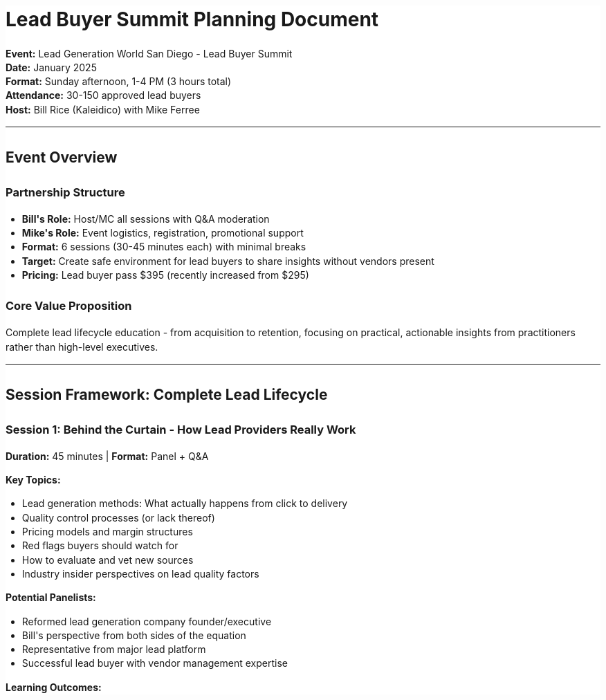 # **Lead Buyer Summit Planning Document**

**Event:** Lead Generation World San Diego \- Lead Buyer Summit  
**Date:** January 2025  
**Format:** Sunday afternoon, 1-4 PM (3 hours total)  
**Attendance:** 30-150 approved lead buyers  
**Host:** Bill Rice (Kaleidico) with Mike Ferree

---

## Event Overview

### Partnership Structure

- **Bill's Role:** Host/MC all sessions with Q\&A moderation  
- **Mike's Role:** Event logistics, registration, promotional support  
- **Format:** 6 sessions (30-45 minutes each) with minimal breaks  
- **Target:** Create safe environment for lead buyers to share insights without vendors present  
- **Pricing:** Lead buyer pass $395 (recently increased from $295)

### Core Value Proposition

Complete lead lifecycle education \- from acquisition to retention, focusing on practical, actionable insights from practitioners rather than high-level executives.

---

## Session Framework: Complete Lead Lifecycle

### Session 1: Behind the Curtain \- How Lead Providers Really Work

**Duration:** 45 minutes | **Format:** Panel \+ Q\&A

**Key Topics:**

- Lead generation methods: What actually happens from click to delivery  
- Quality control processes (or lack thereof)  
- Pricing models and margin structures  
- Red flags buyers should watch for  
- How to evaluate and vet new sources  
- Industry insider perspectives on lead quality factors

**Potential Panelists:**

- Reformed lead generation company founder/executive  
- Bill's perspective from both sides of the equation  
- Representative from major lead platform  
- Successful lead buyer with vendor management expertise

**Learning Outcomes:**
